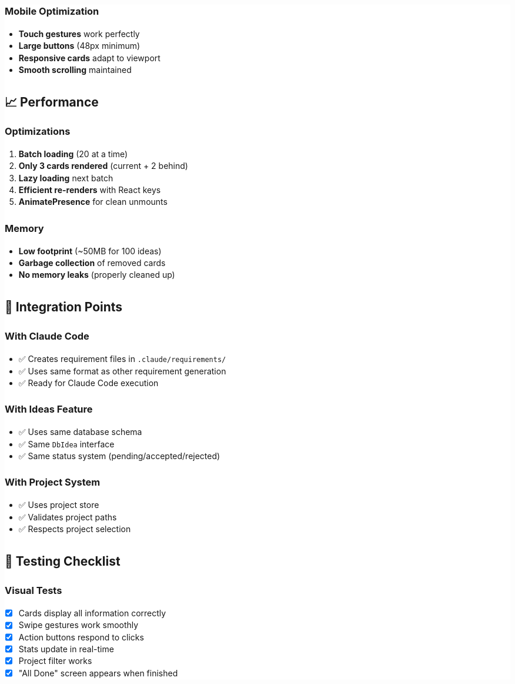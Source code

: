 ### Mobile Optimization
- **Touch gestures** work perfectly
- **Large buttons** (48px minimum)
- **Responsive cards** adapt to viewport
- **Smooth scrolling** maintained

## 📈 Performance

### Optimizations
1. **Batch loading** (20 at a time)
2. **Only 3 cards rendered** (current + 2 behind)
3. **Lazy loading** next batch
4. **Efficient re-renders** with React keys
5. **AnimatePresence** for clean unmounts

### Memory
- **Low footprint** (~50MB for 100 ideas)
- **Garbage collection** of removed cards
- **No memory leaks** (properly cleaned up)

## 🔧 Integration Points

### With Claude Code
- ✅ Creates requirement files in `.claude/requirements/`
- ✅ Uses same format as other requirement generation
- ✅ Ready for Claude Code execution

### With Ideas Feature
- ✅ Uses same database schema
- ✅ Same `DbIdea` interface
- ✅ Same status system (pending/accepted/rejected)

### With Project System
- ✅ Uses project store
- ✅ Validates project paths
- ✅ Respects project selection

## 🧪 Testing Checklist

### Visual Tests
- [x] Cards display all information correctly
- [x] Swipe gestures work smoothly
- [x] Action buttons respond to clicks
- [x] Stats update in real-time
- [x] Project filter works
- [x] "All Done" screen appears when finished
